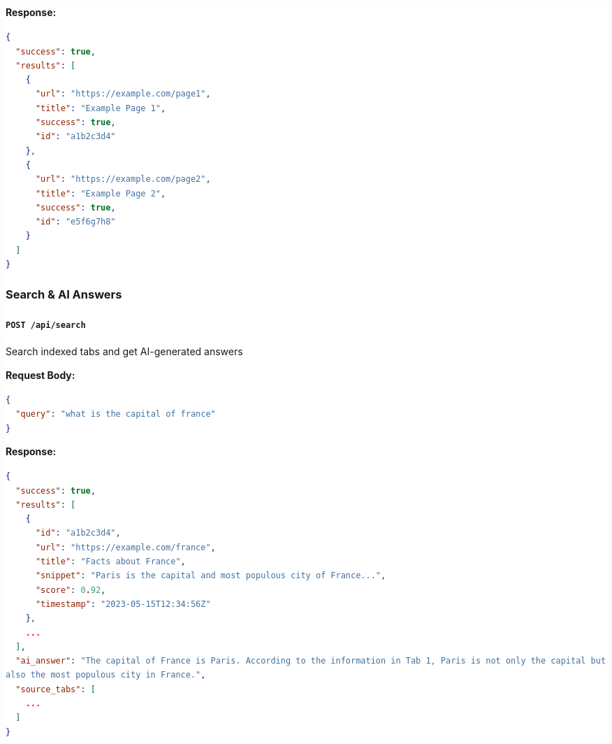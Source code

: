 **Response:**
```json
{
  "success": true,
  "results": [
    {
      "url": "https://example.com/page1",
      "title": "Example Page 1",
      "success": true,
      "id": "a1b2c3d4"
    },
    {
      "url": "https://example.com/page2",
      "title": "Example Page 2",
      "success": true,
      "id": "e5f6g7h8"
    }
  ]
}
```

### Search & AI Answers

#### `POST /api/search`
Search indexed tabs and get AI-generated answers

**Request Body:**
```json
{
  "query": "what is the capital of france"
}
```

**Response:**
```json
{
  "success": true,
  "results": [
    {
      "id": "a1b2c3d4",
      "url": "https://example.com/france",
      "title": "Facts about France",
      "snippet": "Paris is the capital and most populous city of France...",
      "score": 0.92,
      "timestamp": "2023-05-15T12:34:56Z"
    },
    ...
  ],
  "ai_answer": "The capital of France is Paris. According to the information in Tab 1, Paris is not only the capital but also the most populous city in France.",
  "source_tabs": [
    ...
  ]
}
```
